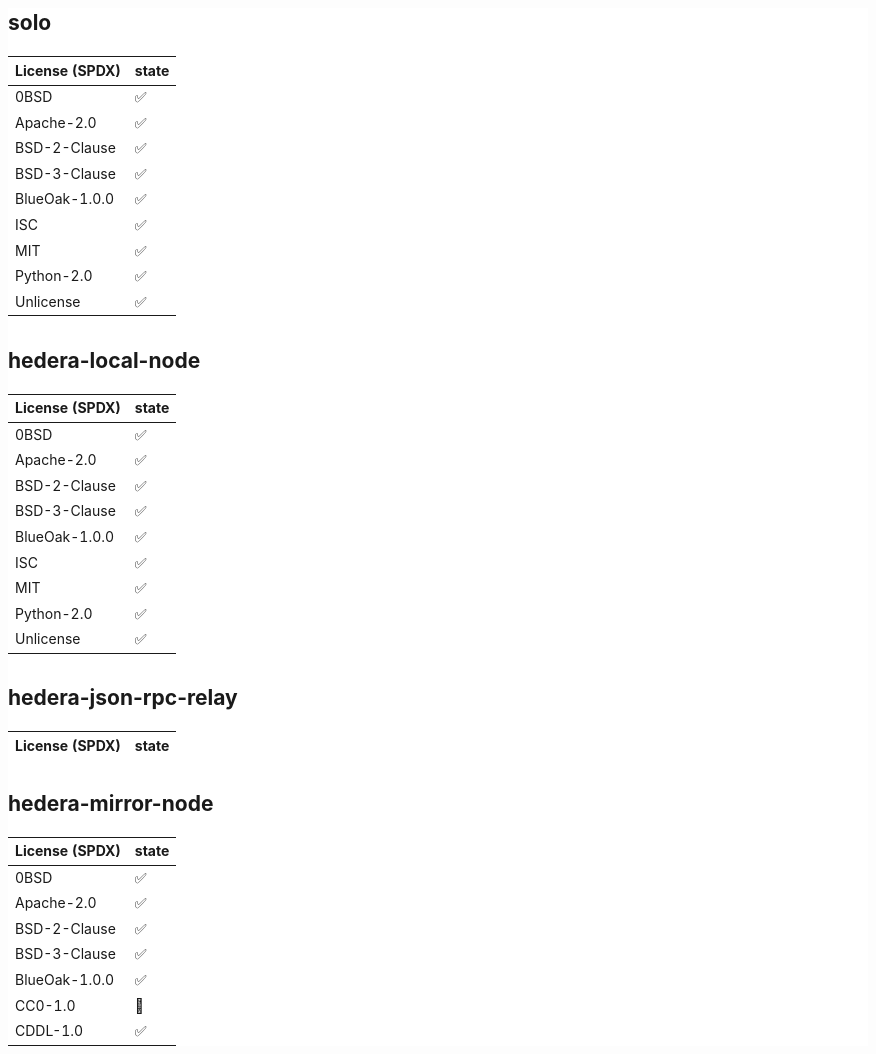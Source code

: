 ## solo

| License (SPDX)     | state |
| ------------------ | ----- |
| 0BSD               | :white_check_mark: |
| Apache-2.0         | :white_check_mark: |
| BSD-2-Clause       | :white_check_mark: |
| BSD-3-Clause       | :white_check_mark: |
| BlueOak-1.0.0      | :white_check_mark: |
| ISC                | :white_check_mark: |
| MIT                | :white_check_mark: |
| Python-2.0         | :white_check_mark: |
| Unlicense          | :white_check_mark: |

## hedera-local-node

| License (SPDX)     | state |
| ------------------ | ----- |
| 0BSD               | :white_check_mark: |
| Apache-2.0         | :white_check_mark: |
| BSD-2-Clause       | :white_check_mark: |
| BSD-3-Clause       | :white_check_mark: |
| BlueOak-1.0.0      | :white_check_mark: |
| ISC                | :white_check_mark: |
| MIT                | :white_check_mark: |
| Python-2.0         | :white_check_mark: |
| Unlicense          | :white_check_mark: |

## hedera-json-rpc-relay

| License (SPDX)     | state |
| ------------------ | ----- |

## hedera-mirror-node

| License (SPDX)     | state |
| ------------------ | ----- |
| 0BSD               | :white_check_mark: |
| Apache-2.0         | :white_check_mark: |
| BSD-2-Clause       | :white_check_mark: |
| BSD-3-Clause       | :white_check_mark: |
| BlueOak-1.0.0      | :white_check_mark: |
| CC0-1.0            | :red_circle: |
| CDDL-1.0           | :white_check_mark: |